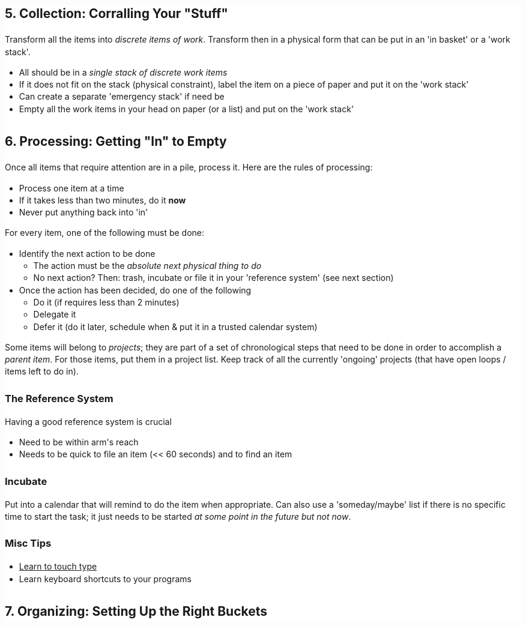 ## 5. Collection: Corralling Your "Stuff"

Transform all the items into _discrete items of work_. Transform then in a physical form that can be put in an 'in basket' or a 'work stack'.

* All should be in a _single stack of discrete work items_
* If it does not fit on the stack (physical constraint), label the item on a piece of paper and put it on the 'work stack'
* Can create a separate 'emergency stack' if need be
* Empty all the work items in your head on paper (or a list) and put on the 'work stack'

## 6. Processing: Getting "In" to Empty

Once all items that require attention are in a pile, process it. Here are the rules of processing:

* Process one item at a time
* If it takes less than two minutes, do it **now**
* Never put anything back into 'in'

For every item, one of the following must be done:

* Identify the next action to be done
    * The action must be the _absolute next physical thing to do_
    * No next action? Then: trash, incubate or file it in your 'reference system' (see next section)
* Once the action has been decided, do one of the following
    * Do it (if requires less than 2 minutes)
    * Delegate it
    * Defer it (do it later, schedule when & put it in a trusted calendar system)

Some items will belong to _projects_; they are part of a set of chronological steps that need to be done in order to accomplish a _parent item_. For those items, put them in a project list. Keep track of all the currently 'ongoing' projects (that have open loops / items left to do in).
    
### The Reference System

Having a good reference system is crucial

* Need to be within arm's reach
* Needs to be quick to file an item (<< 60 seconds) and to find an item

### Incubate

Put into a calendar that will remind to do the item when appropriate. Can also use a 'someday/maybe' list if there is no specific time to start the task; it just needs to be started _at some point in the future but not now_.

### Misc Tips

* [Learn to touch type](http://www.sense-lang.org/typing/tutor/keyboarding.php?lang=EN)
* Learn keyboard shortcuts to your programs

## 7. Organizing: Setting Up the Right Buckets
